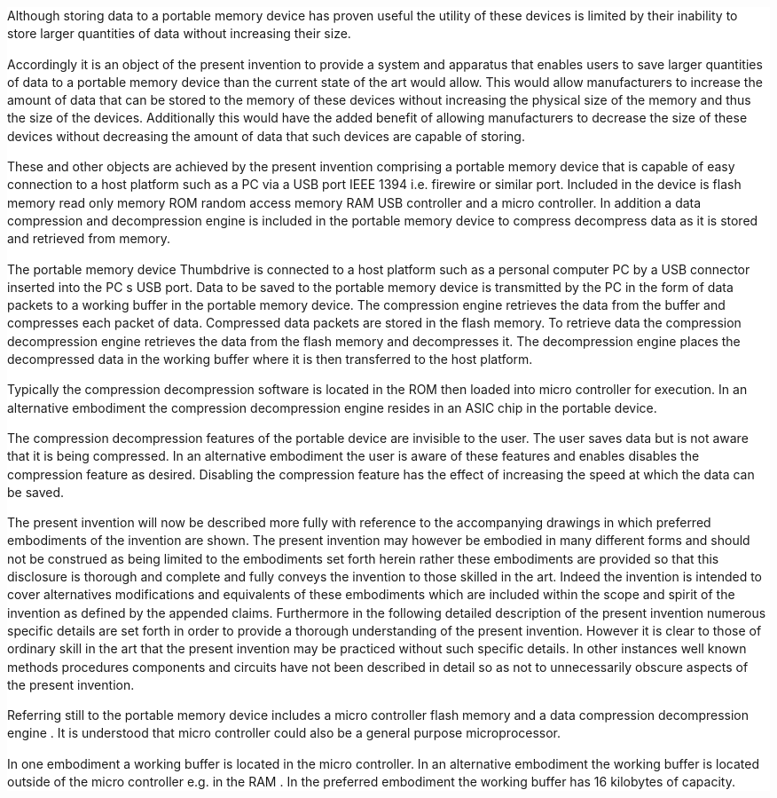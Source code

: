 Although storing data to a portable memory device has proven useful the utility of these devices is limited by their inability to store larger quantities of data without increasing their size.

Accordingly it is an object of the present invention to provide a system and apparatus that enables users to save larger quantities of data to a portable memory device than the current state of the art would allow. This would allow manufacturers to increase the amount of data that can be stored to the memory of these devices without increasing the physical size of the memory and thus the size of the devices. Additionally this would have the added benefit of allowing manufacturers to decrease the size of these devices without decreasing the amount of data that such devices are capable of storing.

These and other objects are achieved by the present invention comprising a portable memory device that is capable of easy connection to a host platform such as a PC via a USB port IEEE 1394 i.e. firewire or similar port. Included in the device is flash memory read only memory ROM random access memory RAM USB controller and a micro controller. In addition a data compression and decompression engine is included in the portable memory device to compress decompress data as it is stored and retrieved from memory.

The portable memory device Thumbdrive is connected to a host platform such as a personal computer PC by a USB connector inserted into the PC s USB port. Data to be saved to the portable memory device is transmitted by the PC in the form of data packets to a working buffer in the portable memory device. The compression engine retrieves the data from the buffer and compresses each packet of data. Compressed data packets are stored in the flash memory. To retrieve data the compression decompression engine retrieves the data from the flash memory and decompresses it. The decompression engine places the decompressed data in the working buffer where it is then transferred to the host platform.

Typically the compression decompression software is located in the ROM then loaded into micro controller for execution. In an alternative embodiment the compression decompression engine resides in an ASIC chip in the portable device.

The compression decompression features of the portable device are invisible to the user. The user saves data but is not aware that it is being compressed. In an alternative embodiment the user is aware of these features and enables disables the compression feature as desired. Disabling the compression feature has the effect of increasing the speed at which the data can be saved.

The present invention will now be described more fully with reference to the accompanying drawings in which preferred embodiments of the invention are shown. The present invention may however be embodied in many different forms and should not be construed as being limited to the embodiments set forth herein rather these embodiments are provided so that this disclosure is thorough and complete and fully conveys the invention to those skilled in the art. Indeed the invention is intended to cover alternatives modifications and equivalents of these embodiments which are included within the scope and spirit of the invention as defined by the appended claims. Furthermore in the following detailed description of the present invention numerous specific details are set forth in order to provide a thorough understanding of the present invention. However it is clear to those of ordinary skill in the art that the present invention may be practiced without such specific details. In other instances well known methods procedures components and circuits have not been described in detail so as not to unnecessarily obscure aspects of the present invention.

Referring still to the portable memory device includes a micro controller flash memory and a data compression decompression engine . It is understood that micro controller could also be a general purpose microprocessor.

In one embodiment a working buffer is located in the micro controller. In an alternative embodiment the working buffer is located outside of the micro controller e.g. in the RAM . In the preferred embodiment the working buffer has 16 kilobytes of capacity.
